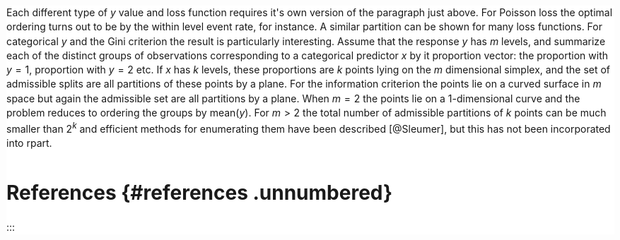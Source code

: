 Each different type of $y$ value and loss function requires it's own
version of the paragraph just above. For Poisson loss the optimal
ordering turns out to be by the within level event rate, for instance. A
similar partition can be shown for many loss functions. For categorical
$y$ and the Gini criterion the result is particularly interesting.
Assume that the response $y$ has $m$ levels, and summarize each of the
distinct groups of observations corresponding to a categorical predictor
$x$ by it proportion vector: the proportion with $y=1$, proportion with
$y=2$ etc. If $x$ has $k$ levels, these proportions are $k$ points lying
on the $m$ dimensional simplex, and the set of admissible splits are all
partitions of these points by a plane. For the information criterion the
points lie on a curved surface in $m$ space but again the admissible set
are all partitions by a plane. When $m=2$ the points lie on a
1-dimensional curve and the problem reduces to ordering the groups by
mean($y$). For $m>2$ the total number of admissible partitions of $k$
points can be much smaller than $2^k$ and efficient methods for
enumerating them have been described [@Sleumer], but this has not been
incorporated into rpart.

# References {#references .unnumbered}
:::
